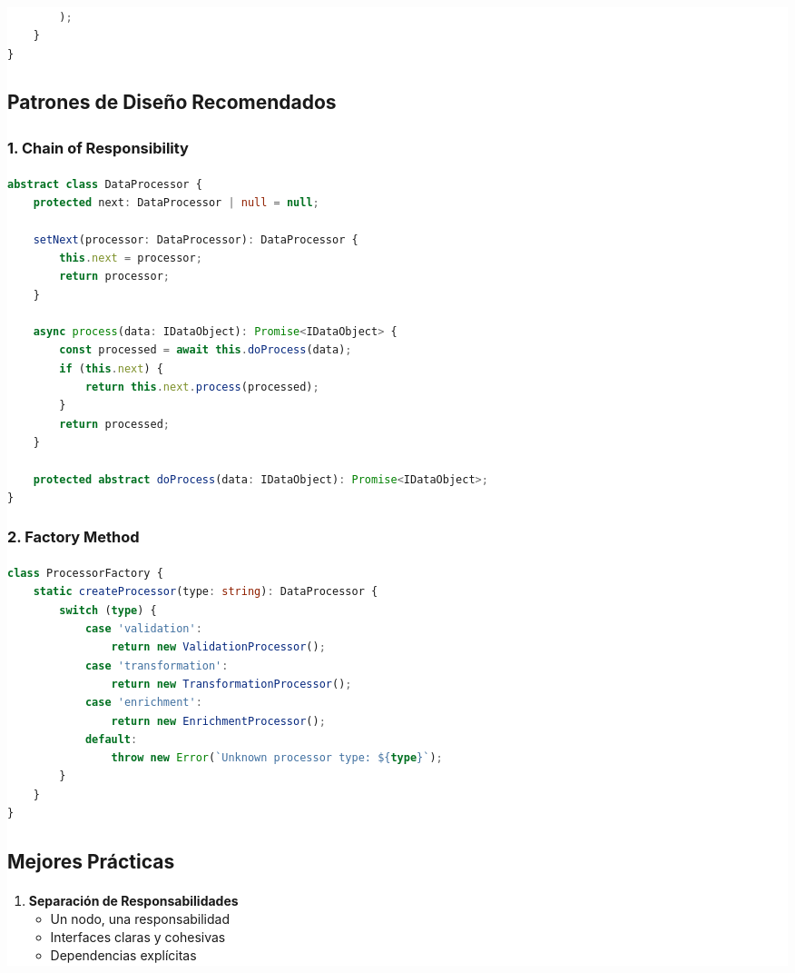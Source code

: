 ```typescript
        );
    }
}
```

## Patrones de Diseño Recomendados

### 1. Chain of Responsibility
```typescript
abstract class DataProcessor {
    protected next: DataProcessor | null = null;
    
    setNext(processor: DataProcessor): DataProcessor {
        this.next = processor;
        return processor;
    }
    
    async process(data: IDataObject): Promise<IDataObject> {
        const processed = await this.doProcess(data);
        if (this.next) {
            return this.next.process(processed);
        }
        return processed;
    }
    
    protected abstract doProcess(data: IDataObject): Promise<IDataObject>;
}
```

### 2. Factory Method
```typescript
class ProcessorFactory {
    static createProcessor(type: string): DataProcessor {
        switch (type) {
            case 'validation':
                return new ValidationProcessor();
            case 'transformation':
                return new TransformationProcessor();
            case 'enrichment':
                return new EnrichmentProcessor();
            default:
                throw new Error(`Unknown processor type: ${type}`);
        }
    }
}
```

## Mejores Prácticas

1. **Separación de Responsabilidades**
   - Un nodo, una responsabilidad
   - Interfaces claras y cohesivas
   - Dependencias explícitas
